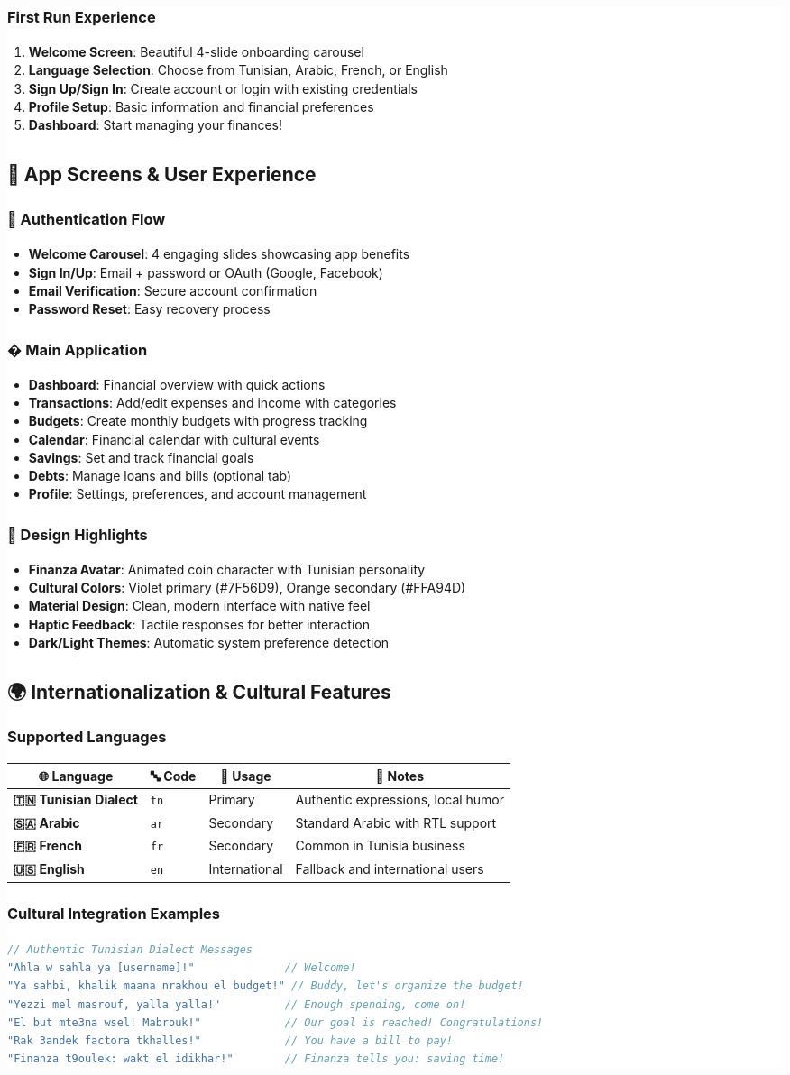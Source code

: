 ### **First Run Experience**
1. **Welcome Screen**: Beautiful 4-slide onboarding carousel
2. **Language Selection**: Choose from Tunisian, Arabic, French, or English
3. **Sign Up/Sign In**: Create account or login with existing credentials
4. **Profile Setup**: Basic information and financial preferences
5. **Dashboard**: Start managing your finances!

## 📱 App Screens & User Experience

### **🎯 Authentication Flow**
- **Welcome Carousel**: 4 engaging slides showcasing app benefits
- **Sign In/Up**: Email + password or OAuth (Google, Facebook)
- **Email Verification**: Secure account confirmation
- **Password Reset**: Easy recovery process

### **� Main Application**
- **Dashboard**: Financial overview with quick actions
- **Transactions**: Add/edit expenses and income with categories
- **Budgets**: Create monthly budgets with progress tracking
- **Calendar**: Financial calendar with cultural events
- **Savings**: Set and track financial goals
- **Debts**: Manage loans and bills (optional tab)
- **Profile**: Settings, preferences, and account management

### **🎨 Design Highlights**
- **Finanza Avatar**: Animated coin character with Tunisian personality
- **Cultural Colors**: Violet primary (#7F56D9), Orange secondary (#FFA94D)
- **Material Design**: Clean, modern interface with native feel
- **Haptic Feedback**: Tactile responses for better interaction
- **Dark/Light Themes**: Automatic system preference detection

## 🌍 Internationalization & Cultural Features

### **Supported Languages**
| 🌐 Language | 🔤 Code | 🎯 Usage | 📝 Notes |
|-------------|---------|----------|----------|
| **🇹🇳 Tunisian Dialect** | `tn` | Primary | Authentic expressions, local humor |
| **🇸🇦 Arabic** | `ar` | Secondary | Standard Arabic with RTL support |
| **🇫🇷 French** | `fr` | Secondary | Common in Tunisia business |
| **🇺🇸 English** | `en` | International | Fallback and international users |

### **Cultural Integration Examples**
```javascript
// Authentic Tunisian Dialect Messages
"Ahla w sahla ya [username]!"              // Welcome!
"Ya sahbi, khalik maana nrakhou el budget!" // Buddy, let's organize the budget!
"Yezzi mel masrouf, yalla yalla!"          // Enough spending, come on!
"El but mte3na wsel! Mabrouk!"             // Our goal is reached! Congratulations!
"Rak 3andek factora tkhalles!"             // You have a bill to pay!
"Finanza t9oulek: wakt el idikhar!"        // Finanza tells you: saving time!
```
